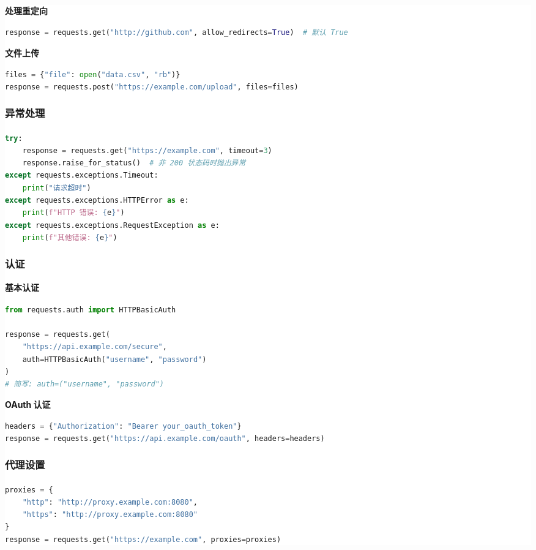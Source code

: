 **处理重定向**

```python
response = requests.get("http://github.com", allow_redirects=True)  # 默认 True
```

**文件上传**

```python
files = {"file": open("data.csv", "rb")}
response = requests.post("https://example.com/upload", files=files)
```



### 异常处理

```python
try:
    response = requests.get("https://example.com", timeout=3)
    response.raise_for_status()  # 非 200 状态码时抛出异常
except requests.exceptions.Timeout:
    print("请求超时")
except requests.exceptions.HTTPError as e:
    print(f"HTTP 错误: {e}")
except requests.exceptions.RequestException as e:
    print(f"其他错误: {e}")
```



### 认证

**基本认证**

```python
from requests.auth import HTTPBasicAuth

response = requests.get(
    "https://api.example.com/secure",
    auth=HTTPBasicAuth("username", "password")
)
# 简写: auth=("username", "password")
```

**OAuth 认证**

```python
headers = {"Authorization": "Bearer your_oauth_token"}
response = requests.get("https://api.example.com/oauth", headers=headers)
```

### 代理设置

```python
proxies = {
    "http": "http://proxy.example.com:8080",
    "https": "http://proxy.example.com:8080"
}
response = requests.get("https://example.com", proxies=proxies)
```

